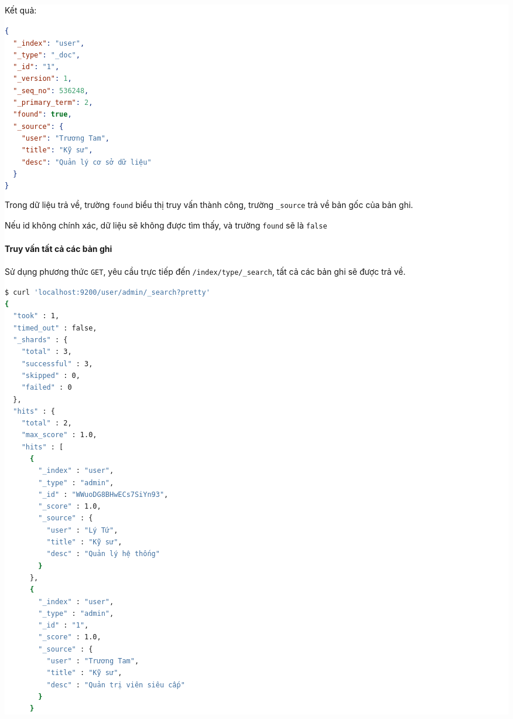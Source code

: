 Kết quả:

```json
{
  "_index": "user",
  "_type": "_doc",
  "_id": "1",
  "_version": 1,
  "_seq_no": 536248,
  "_primary_term": 2,
  "found": true,
  "_source": {
    "user": "Trương Tam",
    "title": "Kỹ sư",
    "desc": "Quản lý cơ sở dữ liệu"
  }
}
```

Trong dữ liệu trả về, trường `found` biểu thị truy vấn thành công, trường `_source` trả về bản gốc của bản ghi.

Nếu id không chính xác, dữ liệu sẽ không được tìm thấy, và trường `found` sẽ là `false`

#### Truy vấn tất cả các bản ghi

Sử dụng phương thức `GET`, yêu cầu trực tiếp đến `/index/type/_search`, tất cả các bản ghi sẽ được trả về.

```bash
$ curl 'localhost:9200/user/admin/_search?pretty'
{
  "took" : 1,
  "timed_out" : false,
  "_shards" : {
    "total" : 3,
    "successful" : 3,
    "skipped" : 0,
    "failed" : 0
  },
  "hits" : {
    "total" : 2,
    "max_score" : 1.0,
    "hits" : [
      {
        "_index" : "user",
        "_type" : "admin",
        "_id" : "WWuoDG8BHwECs7SiYn93",
        "_score" : 1.0,
        "_source" : {
          "user" : "Lý Tứ",
          "title" : "Kỹ sư",
          "desc" : "Quản lý hệ thống"
        }
      },
      {
        "_index" : "user",
        "_type" : "admin",
        "_id" : "1",
        "_score" : 1.0,
        "_source" : {
          "user" : "Trương Tam",
          "title" : "Kỹ sư",
          "desc" : "Quản trị viên siêu cấp"
        }
      }
```